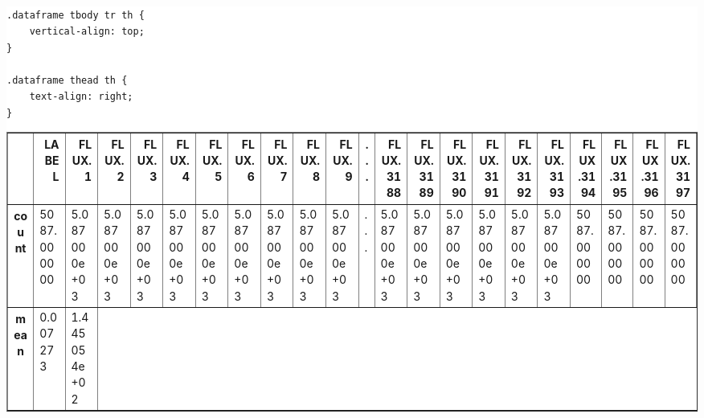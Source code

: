    .dataframe tbody tr th {
        vertical-align: top;
    }

    .dataframe thead th {
        text-align: right;
    }
</style>
<table border="1" class="dataframe">
  <thead>
    <tr style="text-align: right;">
      <th></th>
      <th>LABEL</th>
      <th>FLUX.1</th>
      <th>FLUX.2</th>
      <th>FLUX.3</th>
      <th>FLUX.4</th>
      <th>FLUX.5</th>
      <th>FLUX.6</th>
      <th>FLUX.7</th>
      <th>FLUX.8</th>
      <th>FLUX.9</th>
      <th>...</th>
      <th>FLUX.3188</th>
      <th>FLUX.3189</th>
      <th>FLUX.3190</th>
      <th>FLUX.3191</th>
      <th>FLUX.3192</th>
      <th>FLUX.3193</th>
      <th>FLUX.3194</th>
      <th>FLUX.3195</th>
      <th>FLUX.3196</th>
      <th>FLUX.3197</th>
    </tr>
  </thead>
  <tbody>
    <tr>
      <th>count</th>
      <td>5087.000000</td>
      <td>5.087000e+03</td>
      <td>5.087000e+03</td>
      <td>5.087000e+03</td>
      <td>5.087000e+03</td>
      <td>5.087000e+03</td>
      <td>5.087000e+03</td>
      <td>5.087000e+03</td>
      <td>5.087000e+03</td>
      <td>5.087000e+03</td>
      <td>...</td>
      <td>5.087000e+03</td>
      <td>5.087000e+03</td>
      <td>5.087000e+03</td>
      <td>5.087000e+03</td>
      <td>5.087000e+03</td>
      <td>5.087000e+03</td>
      <td>5087.000000</td>
      <td>5087.000000</td>
      <td>5087.000000</td>
      <td>5087.000000</td>
    </tr>
    <tr>
      <th>mean</th>
      <td>0.007273</td>
      <td>1.445054e+02</td>